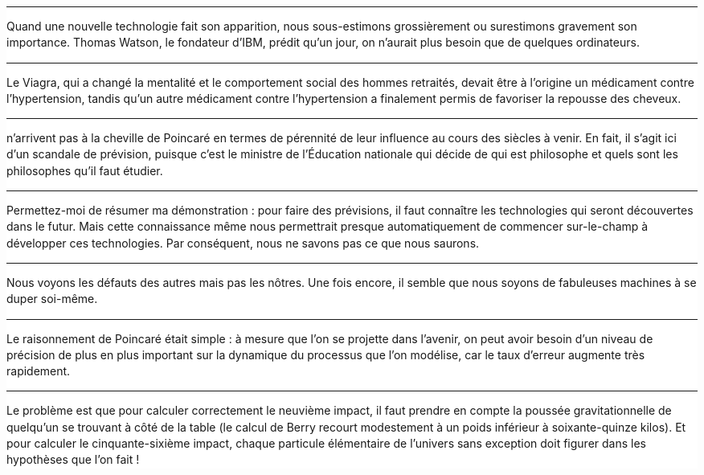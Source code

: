 *****

Quand une nouvelle technologie fait son apparition, nous sous-estimons grossièrement ou surestimons gravement son importance. Thomas Watson, le fondateur d’IBM, prédit qu’un jour, on n’aurait plus besoin que de quelques ordinateurs.

*****

Le Viagra, qui a changé la mentalité et le comportement social des hommes retraités, devait être à l’origine un médicament contre l’hypertension, tandis qu’un autre médicament contre l’hypertension a finalement permis de favoriser la repousse des cheveux.

*****

n’arrivent pas à la cheville de Poincaré en termes de pérennité de leur influence au cours des siècles à venir. En fait, il s’agit ici d’un scandale de prévision, puisque c’est le ministre de l’Éducation nationale qui décide de qui est philosophe et quels sont les philosophes qu’il faut étudier.

*****

Permettez-moi de résumer ma démonstration : pour faire des prévisions, il faut connaître les technologies qui seront découvertes dans le futur. Mais cette connaissance même nous permettrait presque automatiquement de commencer sur-le-champ à développer ces technologies. Par conséquent, nous ne savons pas ce que nous saurons.

*****

Nous voyons les défauts des autres mais pas les nôtres. Une fois encore, il semble que nous soyons de fabuleuses machines à se duper soi-même.

*****

Le raisonnement de Poincaré était simple : à mesure que l’on se projette dans l’avenir, on peut avoir besoin d’un niveau de précision de plus en plus important sur la dynamique du processus que l’on modélise, car le taux d’erreur augmente très rapidement.

*****

Le problème est que pour calculer correctement le neuvième impact, il faut prendre en compte la poussée gravitationnelle de quelqu’un se trouvant à côté de la table (le calcul de Berry recourt modestement à un poids inférieur à soixante-quinze kilos). Et pour calculer le cinquante-sixième impact, chaque particule élémentaire de l’univers sans exception doit figurer dans les hypothèses que l’on fait !